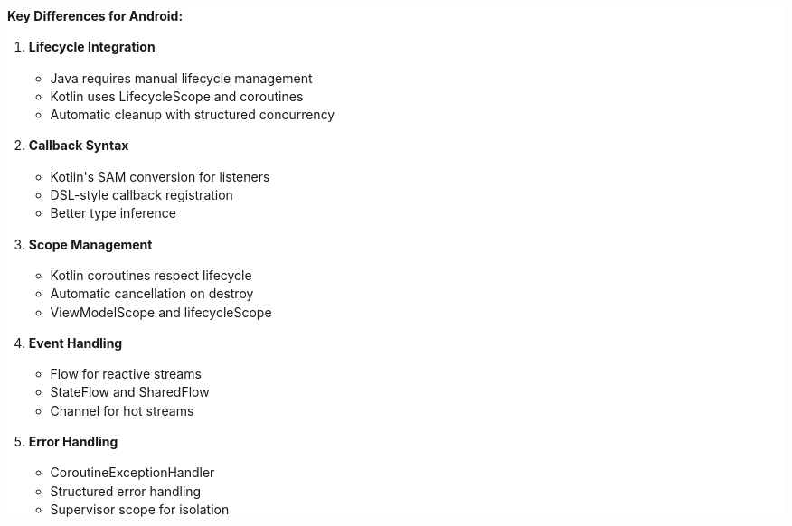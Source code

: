 **Key Differences for Android:**

1. **Lifecycle Integration**

   - Java requires manual lifecycle management
   - Kotlin uses LifecycleScope and coroutines
   - Automatic cleanup with structured concurrency

2. **Callback Syntax**

   - Kotlin's SAM conversion for listeners
   - DSL-style callback registration
   - Better type inference

3. **Scope Management**

   - Kotlin coroutines respect lifecycle
   - Automatic cancellation on destroy
   - ViewModelScope and lifecycleScope

4. **Event Handling**

   - Flow for reactive streams
   - StateFlow and SharedFlow
   - Channel for hot streams

5. **Error Handling**
   - CoroutineExceptionHandler
   - Structured error handling
   - Supervisor scope for isolation
